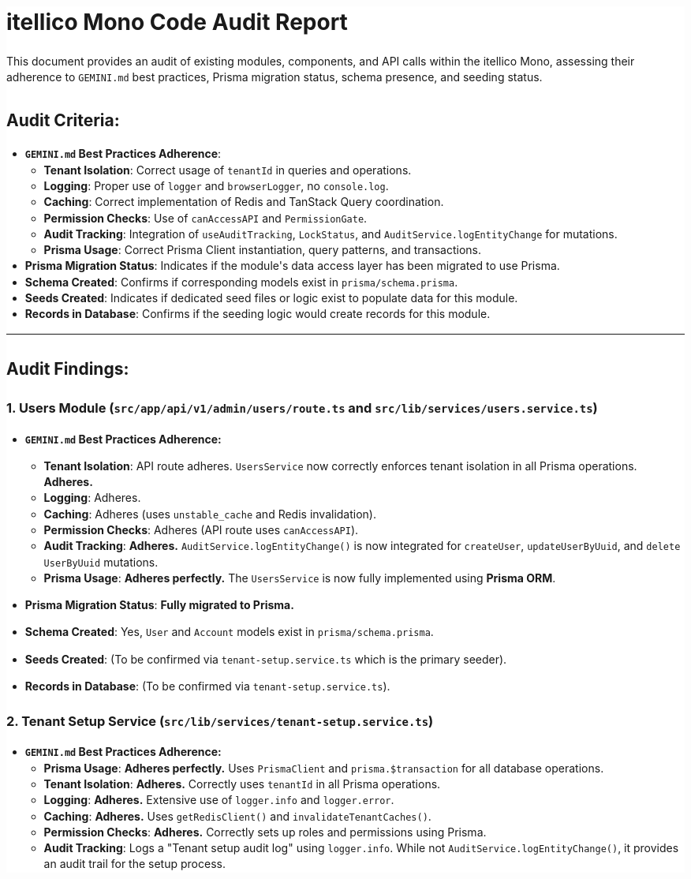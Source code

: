# itellico Mono Code Audit Report

This document provides an audit of existing modules, components, and API calls within the itellico Mono, assessing their adherence to `GEMINI.md` best practices, Prisma migration status, schema presence, and seeding status.

## Audit Criteria:

*   **`GEMINI.md` Best Practices Adherence**:
    *   **Tenant Isolation**: Correct usage of `tenantId` in queries and operations.
    *   **Logging**: Proper use of `logger` and `browserLogger`, no `console.log`.
    *   **Caching**: Correct implementation of Redis and TanStack Query coordination.
    *   **Permission Checks**: Use of `canAccessAPI` and `PermissionGate`.
    *   **Audit Tracking**: Integration of `useAuditTracking`, `LockStatus`, and `AuditService.logEntityChange` for mutations.
    *   **Prisma Usage**: Correct Prisma Client instantiation, query patterns, and transactions.
*   **Prisma Migration Status**: Indicates if the module's data access layer has been migrated to use Prisma.
*   **Schema Created**: Confirms if corresponding models exist in `prisma/schema.prisma`.
*   **Seeds Created**: Indicates if dedicated seed files or logic exist to populate data for this module.
*   **Records in Database**: Confirms if the seeding logic would create records for this module.

---

## Audit Findings:

### 1. Users Module (`src/app/api/v1/admin/users/route.ts` and `src/lib/services/users.service.ts`)

*   **`GEMINI.md` Best Practices Adherence:**
    *   **Tenant Isolation**: API route adheres. `UsersService` now correctly enforces tenant isolation in all Prisma operations. **Adheres.**
    *   **Logging**: Adheres.
    *   **Caching**: Adheres (uses `unstable_cache` and Redis invalidation).
    *   **Permission Checks**: Adheres (API route uses `canAccessAPI`).
    *   **Audit Tracking**: **Adheres.** `AuditService.logEntityChange()` is now integrated for `createUser`, `updateUserByUuid`, and `deleteUserByUuid` mutations.
    *   **Prisma Usage**: **Adheres perfectly.** The `UsersService` is now fully implemented using **Prisma ORM**.

*   **Prisma Migration Status**: **Fully migrated to Prisma.**
*   **Schema Created**: Yes, `User` and `Account` models exist in `prisma/schema.prisma`.
*   **Seeds Created**: (To be confirmed via `tenant-setup.service.ts` which is the primary seeder).
*   **Records in Database**: (To be confirmed via `tenant-setup.service.ts`).

### 2. Tenant Setup Service (`src/lib/services/tenant-setup.service.ts`)

*   **`GEMINI.md` Best Practices Adherence:**
    *   **Prisma Usage**: **Adheres perfectly.** Uses `PrismaClient` and `prisma.$transaction` for all database operations.
    *   **Tenant Isolation**: **Adheres.** Correctly uses `tenantId` in all Prisma operations.
    *   **Logging**: **Adheres.** Extensive use of `logger.info` and `logger.error`.
    *   **Caching**: **Adheres.** Uses `getRedisClient()` and `invalidateTenantCaches()`.
    *   **Permission Checks**: **Adheres.** Correctly sets up roles and permissions using Prisma.
    *   **Audit Tracking**: Logs a "Tenant setup audit log" using `logger.info`. While not `AuditService.logEntityChange()`, it provides an audit trail for the setup process.

